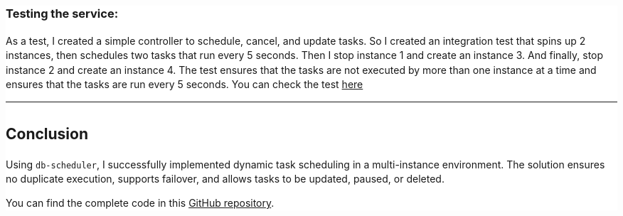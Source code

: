### Testing the service:

As a test, I created a simple controller to schedule, cancel, and update tasks.
So I created an integration test that spins up 2 instances, then schedules two tasks that run every 5 seconds.
Then I stop instance 1 and create an instance 3. And finally, stop instance 2 and create an instance 4.
The test ensures that the tasks are not executed by more than one instance at a time and ensures that the tasks are run
every 5 seconds.
You can check the
test [here](https://github.com/JhonydePaula22/db-scheduler-example/blob/main/src/test/java/we/arewaes/dynamicallytaskscheduler/MultiInstanceDynamicallyTaskSchedulerITTest.java)

---

## Conclusion

Using `db-scheduler`, I successfully implemented dynamic task scheduling in a multi-instance environment. The solution
ensures no duplicate execution, supports failover, and allows tasks to be updated, paused, or deleted.

You can find the complete code in this [GitHub repository](https://github.com/JhonydePaula22/db-scheduler-example).